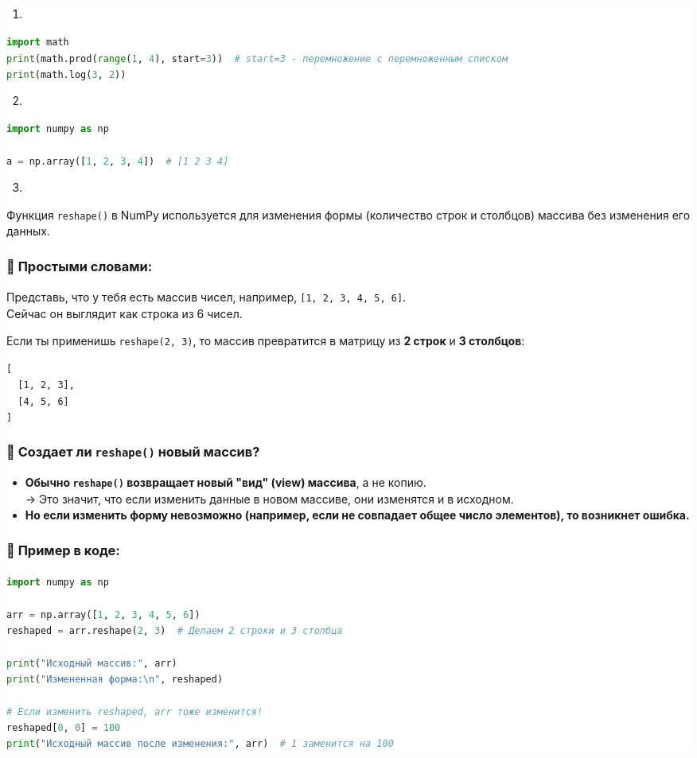 1.
```python
import math
print(math.prod(range(1, 4), start=3))  # start=3 - перемножение с перемноженным списком
print(math.log(3, 2))
```




2.
```python
import numpy as np

a = np.array([1, 2, 3, 4])  # [1 2 3 4]
```




3.
Функция `reshape()` в NumPy используется для изменения формы (количество строк и столбцов) массива без изменения его данных.  

### 🔹 **Простыми словами:**  
Представь, что у тебя есть массив чисел, например, `[1, 2, 3, 4, 5, 6]`.  
Сейчас он выглядит как строка из 6 чисел.  

Если ты применишь `reshape(2, 3)`, то массив превратится в матрицу из **2 строк** и **3 столбцов**:  
```
[
  [1, 2, 3],
  [4, 5, 6]
]
```

### 🔹 **Создает ли `reshape()` новый массив?**  
- **Обычно `reshape()` возвращает новый "вид" (view) массива**, а не копию.  
  → Это значит, что если изменить данные в новом массиве, они изменятся и в исходном.  
- **Но если изменить форму невозможно (например, если не совпадает общее число элементов), то возникнет ошибка.**  

### 🔹 **Пример в коде:**
```python
import numpy as np

arr = np.array([1, 2, 3, 4, 5, 6])
reshaped = arr.reshape(2, 3)  # Делаем 2 строки и 3 столбца

print("Исходный массив:", arr)
print("Измененная форма:\n", reshaped)

# Если изменить reshaped, arr тоже изменится!
reshaped[0, 0] = 100
print("Исходный массив после изменения:", arr)  # 1 заменится на 100
```

